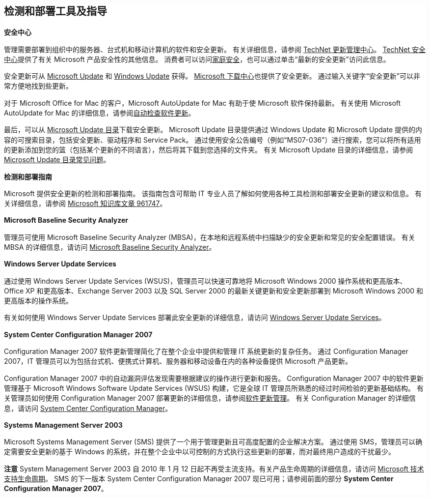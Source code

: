 检测和部署工具及指导
--------------------

**安全中心**

管理需要部署到组织中的服务器、台式机和移动计算机的软件和安全更新。 有关详细信息，请参阅 [TechNet 更新管理中心](https://go.microsoft.com/fwlink/?linkid=69903)。 [TechNet 安全中心](https://go.microsoft.com/fwlink/?linkid=21171)提供了有关 Microsoft 产品安全性的其他信息。 消费者可以访问[家庭安全](https://go.microsoft.com/fwlink/?linkid=85102)，也可以通过单击“最新的安全更新”访问此信息。

安全更新可从 [Microsoft Update](https://go.microsoft.com/fwlink/?linkid=40747) 和 [Windows Update](https://go.microsoft.com/fwlink/?linkid=21130) 获得。 [Microsoft 下载中心](https://go.microsoft.com/fwlink/?linkid=21129)也提供了安全更新。 通过输入关键字“安全更新”可以非常方便地找到些更新。

对于 Microsoft Office for Mac 的客户，Microsoft AutoUpdate for Mac 有助于使 Microsoft 软件保持最新。 有关使用 Microsoft AutoUpdate for Mac 的详细信息，请参阅[自动检查软件更新](https://mac2.microsoft.com/help/office/14/en-us/word/item/ffe35357-8f25-4df8-a0a3-c258526c64ea)。

最后，可以从 [Microsoft Update 目录](https://go.microsoft.com/fwlink/?linkid=96155)下载安全更新。 Microsoft Update 目录提供通过 Windows Update 和 Microsoft Update 提供的内容的可搜索目录，包括安全更新、驱动程序和 Service Pack。 通过使用安全公告编号（例如“MS07-036”）进行搜索，您可以将所有适用的更新添加到您的篮（包括某个更新的不同语言），然后将其下载到您选择的文件夹。 有关 Microsoft Update 目录的详细信息，请参阅 [Microsoft Update 目录常见问题](https://go.microsoft.com/fwlink/?linkid=97900)。

**检测和部署指南**

Microsoft 提供安全更新的检测和部署指南。 该指南包含可帮助 IT 专业人员了解如何使用各种工具检测和部署安全更新的建议和信息。 有关详细信息，请参阅 [Microsoft 知识库文章 961747](https://support.microsoft.com/kb/961747)。

**Microsoft Baseline Security Analyzer**

管理员可使用 Microsoft Baseline Security Analyzer (MBSA)，在本地和远程系统中扫描缺少的安全更新和常见的安全配置错误。 有关 MBSA 的详细信息，请访问 [Microsoft Baseline Security Analyzer](https://go.microsoft.com/fwlink/?linkid=21134)。

**Windows Server Update Services**

通过使用 Windows Server Update Services (WSUS)，管理员可以快速可靠地将 Microsoft Windows 2000 操作系统和更高版本、Office XP 和更高版本、Exchange Server 2003 以及 SQL Server 2000 的最新关键更新和安全更新部署到 Microsoft Windows 2000 和更高版本的操作系统。

有关如何使用 Windows Server Update Services 部署此安全更新的详细信息，请访问 [Windows Server Update Services](https://go.microsoft.com/fwlink/?linkid=50120)。

**System Center Configuration Manager 2007**

Configuration Manager 2007 软件更新管理简化了在整个企业中提供和管理 IT 系统更新的复杂任务。 通过 Configuration Manager 2007，IT 管理员可以为包括台式机、便携式计算机、服务器和移动设备在内的各种设备提供 Microsoft 产品更新。

Configuration Manager 2007 中的自动漏洞评估发现需要根据建议的操作进行更新和报告。 Configuration Manager 2007 中的软件更新管理基于 Microsoft Windows Software Update Services (WSUS) 构建，它是全球 IT 管理员所熟悉的经过时间检验的更新基础结构。 有关管理员如何使用 Configuration Manager 2007 部署更新的详细信息，请参阅[软件更新管理](https://www.microsoft.com/systemcenter/en/us/configuration-manager/cm-software-update-management.aspx)。 有关 Configuration Manager 的详细信息，请访问 [System Center Configuration Manager](https://www.microsoft.com/systemcenter/en/us/configuration-manager.aspx)。

**Systems Management Server 2003**

Microsoft Systems Management Server (SMS) 提供了一个用于管理更新且可高度配置的企业解决方案。 通过使用 SMS，管理员可以确定需要安全更新的基于 Windows 的系统，并在整个企业中以可控制的方式执行这些更新的部署，而对最终用户造成的干扰最少。

**注意** System Management Server 2003 自 2010 年 1 月 12 日起不再受主流支持。有关产品生命周期的详细信息，请访问 [Microsoft 技术支持生命周期](https://support.microsoft.com/common/international.aspx?rdpath=dm;en-us;lifecycle)。 SMS 的下一版本 System Center Configuration Manager 2007 现已可用；请参阅前面的部分 **System Center Configuration Manager 2007**。
